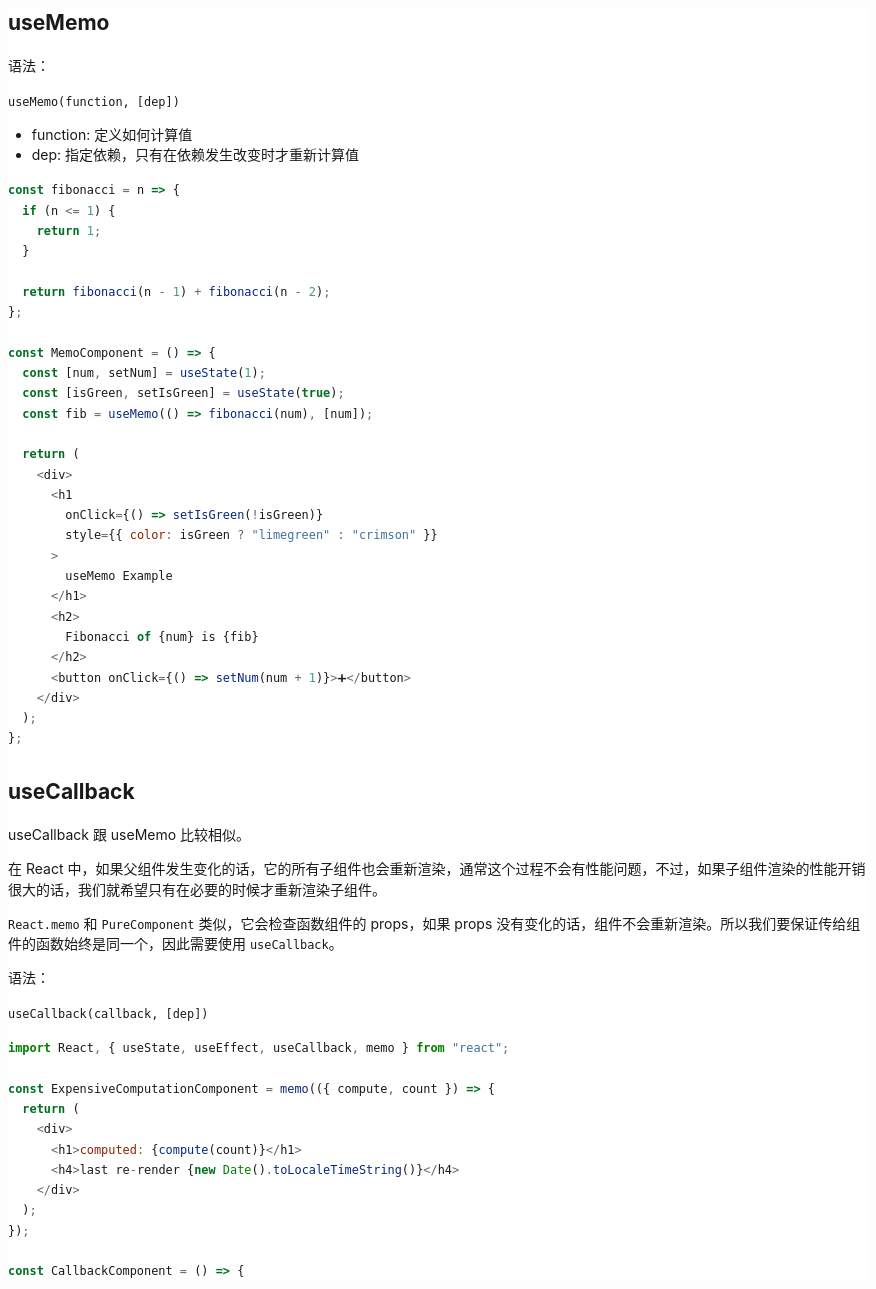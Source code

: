 ## useMemo

语法：

`useMemo(function, [dep])`

- function: 定义如何计算值
- dep: 指定依赖，只有在依赖发生改变时才重新计算值


```js
const fibonacci = n => {
  if (n <= 1) {
    return 1;
  }

  return fibonacci(n - 1) + fibonacci(n - 2);
};

const MemoComponent = () => {
  const [num, setNum] = useState(1);
  const [isGreen, setIsGreen] = useState(true);
  const fib = useMemo(() => fibonacci(num), [num]);

  return (
    <div>
      <h1
        onClick={() => setIsGreen(!isGreen)}
        style={{ color: isGreen ? "limegreen" : "crimson" }}
      >
        useMemo Example
      </h1>
      <h2>
        Fibonacci of {num} is {fib}
      </h2>
      <button onClick={() => setNum(num + 1)}>➕</button>
    </div>
  );
};
```

## useCallback

useCallback 跟 useMemo 比较相似。

在 React 中，如果父组件发生变化的话，它的所有子组件也会重新渲染，通常这个过程不会有性能问题，不过，如果子组件渲染的性能开销很大的话，我们就希望只有在必要的时候才重新渲染子组件。

`React.memo` 和 `PureComponent` 类似，它会检查函数组件的 props，如果 props 没有变化的话，组件不会重新渲染。所以我们要保证传给组件的函数始终是同一个，因此需要使用 `useCallback`。

语法：

`useCallback(callback, [dep])`

```js
import React, { useState, useEffect, useCallback, memo } from "react";

const ExpensiveComputationComponent = memo(({ compute, count }) => {
  return (
    <div>
      <h1>computed: {compute(count)}</h1>
      <h4>last re-render {new Date().toLocaleTimeString()}</h4>
    </div>
  );
});

const CallbackComponent = () => {
```